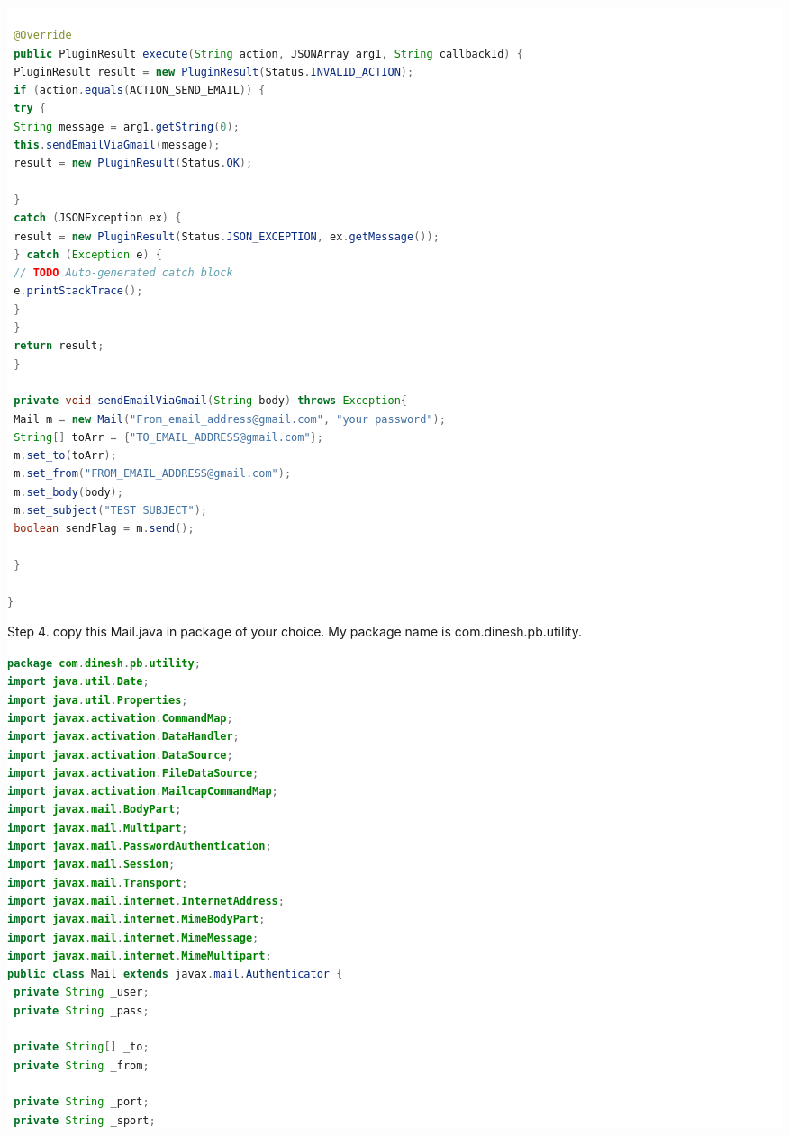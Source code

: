```java

 @Override
 public PluginResult execute(String action, JSONArray arg1, String callbackId) {
 PluginResult result = new PluginResult(Status.INVALID_ACTION);
 if (action.equals(ACTION_SEND_EMAIL)) {
 try {
 String message = arg1.getString(0);
 this.sendEmailViaGmail(message);
 result = new PluginResult(Status.OK);

 }
 catch (JSONException ex) {
 result = new PluginResult(Status.JSON_EXCEPTION, ex.getMessage());
 } catch (Exception e) {
 // TODO Auto-generated catch block
 e.printStackTrace();
 }
 }
 return result;
 }

 private void sendEmailViaGmail(String body) throws Exception{
 Mail m = new Mail("From_email_address@gmail.com", "your password");
 String[] toArr = {"TO_EMAIL_ADDRESS@gmail.com"};
 m.set_to(toArr);
 m.set_from("FROM_EMAIL_ADDRESS@gmail.com");
 m.set_body(body);
 m.set_subject("TEST SUBJECT");
 boolean sendFlag = m.send();

 }

}
```
Step 4. copy this Mail.java in package of your choice. My package name is com.dinesh.pb.utility.
```java
package com.dinesh.pb.utility;
import java.util.Date;
import java.util.Properties;
import javax.activation.CommandMap;
import javax.activation.DataHandler;
import javax.activation.DataSource;
import javax.activation.FileDataSource;
import javax.activation.MailcapCommandMap;
import javax.mail.BodyPart;
import javax.mail.Multipart;
import javax.mail.PasswordAuthentication;
import javax.mail.Session;
import javax.mail.Transport;
import javax.mail.internet.InternetAddress;
import javax.mail.internet.MimeBodyPart;
import javax.mail.internet.MimeMessage;
import javax.mail.internet.MimeMultipart;
public class Mail extends javax.mail.Authenticator {
 private String _user;
 private String _pass;

 private String[] _to;
 private String _from;

 private String _port;
 private String _sport;

```